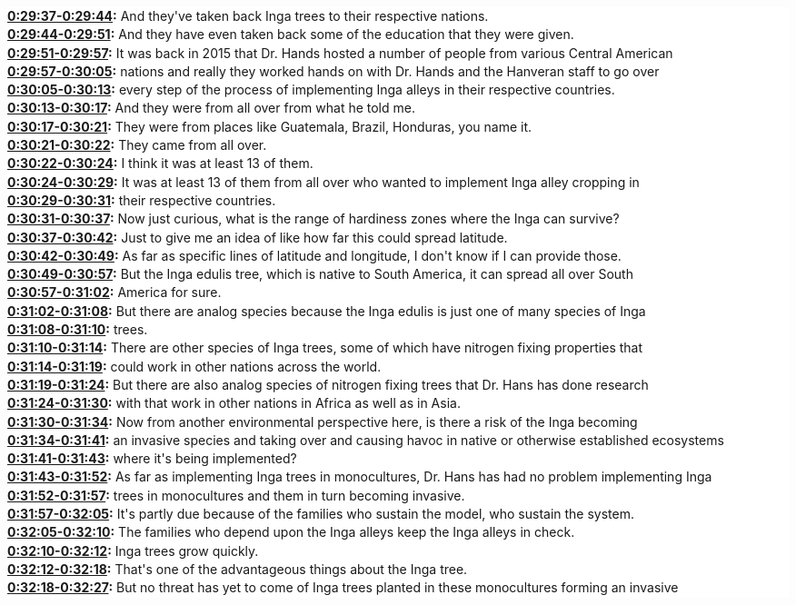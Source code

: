**[0:29:37-0:29:44](https://regenerativeskills.com/abundantedge-james-potter/#t=0:29:37):**  And they've taken back Inga trees to their respective nations.  
**[0:29:44-0:29:51](https://regenerativeskills.com/abundantedge-james-potter/#t=0:29:44):**  And they have even taken back some of the education that they were given.  
**[0:29:51-0:29:57](https://regenerativeskills.com/abundantedge-james-potter/#t=0:29:51):**  It was back in 2015 that Dr. Hands hosted a number of people from various Central American  
**[0:29:57-0:30:05](https://regenerativeskills.com/abundantedge-james-potter/#t=0:29:57):**  nations and really they worked hands on with Dr. Hands and the Hanveran staff to go over  
**[0:30:05-0:30:13](https://regenerativeskills.com/abundantedge-james-potter/#t=0:30:05):**  every step of the process of implementing Inga alleys in their respective countries.  
**[0:30:13-0:30:17](https://regenerativeskills.com/abundantedge-james-potter/#t=0:30:13):**  And they were from all over from what he told me.  
**[0:30:17-0:30:21](https://regenerativeskills.com/abundantedge-james-potter/#t=0:30:17):**  They were from places like Guatemala, Brazil, Honduras, you name it.  
**[0:30:21-0:30:22](https://regenerativeskills.com/abundantedge-james-potter/#t=0:30:21):**  They came from all over.  
**[0:30:22-0:30:24](https://regenerativeskills.com/abundantedge-james-potter/#t=0:30:22):**  I think it was at least 13 of them.  
**[0:30:24-0:30:29](https://regenerativeskills.com/abundantedge-james-potter/#t=0:30:24):**  It was at least 13 of them from all over who wanted to implement Inga alley cropping in  
**[0:30:29-0:30:31](https://regenerativeskills.com/abundantedge-james-potter/#t=0:30:29):**  their respective countries.  
**[0:30:31-0:30:37](https://regenerativeskills.com/abundantedge-james-potter/#t=0:30:31):**  Now just curious, what is the range of hardiness zones where the Inga can survive?  
**[0:30:37-0:30:42](https://regenerativeskills.com/abundantedge-james-potter/#t=0:30:37):**  Just to give me an idea of like how far this could spread latitude.  
**[0:30:42-0:30:49](https://regenerativeskills.com/abundantedge-james-potter/#t=0:30:42):**  As far as specific lines of latitude and longitude, I don't know if I can provide those.  
**[0:30:49-0:30:57](https://regenerativeskills.com/abundantedge-james-potter/#t=0:30:49):**  But the Inga edulis tree, which is native to South America, it can spread all over South  
**[0:30:57-0:31:02](https://regenerativeskills.com/abundantedge-james-potter/#t=0:30:57):**  America for sure.  
**[0:31:02-0:31:08](https://regenerativeskills.com/abundantedge-james-potter/#t=0:31:02):**  But there are analog species because the Inga edulis is just one of many species of Inga  
**[0:31:08-0:31:10](https://regenerativeskills.com/abundantedge-james-potter/#t=0:31:08):**  trees.  
**[0:31:10-0:31:14](https://regenerativeskills.com/abundantedge-james-potter/#t=0:31:10):**  There are other species of Inga trees, some of which have nitrogen fixing properties that  
**[0:31:14-0:31:19](https://regenerativeskills.com/abundantedge-james-potter/#t=0:31:14):**  could work in other nations across the world.  
**[0:31:19-0:31:24](https://regenerativeskills.com/abundantedge-james-potter/#t=0:31:19):**  But there are also analog species of nitrogen fixing trees that Dr. Hans has done research  
**[0:31:24-0:31:30](https://regenerativeskills.com/abundantedge-james-potter/#t=0:31:24):**  with that work in other nations in Africa as well as in Asia.  
**[0:31:30-0:31:34](https://regenerativeskills.com/abundantedge-james-potter/#t=0:31:30):**  Now from another environmental perspective here, is there a risk of the Inga becoming  
**[0:31:34-0:31:41](https://regenerativeskills.com/abundantedge-james-potter/#t=0:31:34):**  an invasive species and taking over and causing havoc in native or otherwise established ecosystems  
**[0:31:41-0:31:43](https://regenerativeskills.com/abundantedge-james-potter/#t=0:31:41):**  where it's being implemented?  
**[0:31:43-0:31:52](https://regenerativeskills.com/abundantedge-james-potter/#t=0:31:43):**  As far as implementing Inga trees in monocultures, Dr. Hans has had no problem implementing Inga  
**[0:31:52-0:31:57](https://regenerativeskills.com/abundantedge-james-potter/#t=0:31:52):**  trees in monocultures and them in turn becoming invasive.  
**[0:31:57-0:32:05](https://regenerativeskills.com/abundantedge-james-potter/#t=0:31:57):**  It's partly due because of the families who sustain the model, who sustain the system.  
**[0:32:05-0:32:10](https://regenerativeskills.com/abundantedge-james-potter/#t=0:32:05):**  The families who depend upon the Inga alleys keep the Inga alleys in check.  
**[0:32:10-0:32:12](https://regenerativeskills.com/abundantedge-james-potter/#t=0:32:10):**  Inga trees grow quickly.  
**[0:32:12-0:32:18](https://regenerativeskills.com/abundantedge-james-potter/#t=0:32:12):**  That's one of the advantageous things about the Inga tree.  
**[0:32:18-0:32:27](https://regenerativeskills.com/abundantedge-james-potter/#t=0:32:18):**  But no threat has yet to come of Inga trees planted in these monocultures forming an invasive  